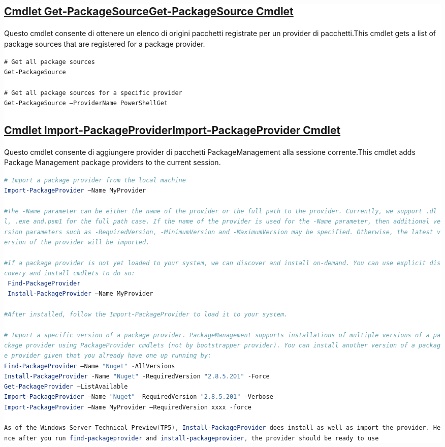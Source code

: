## <a name="get-packagesource-cmdlethttpstechnetmicrosoftcomen-uslibrarydn890705aspx"></a>[<span data-ttu-id="a8c81-132">Cmdlet Get-PackageSource</span><span class="sxs-lookup"><span data-stu-id="a8c81-132">Get-PackageSource Cmdlet</span></span>](https://technet.microsoft.com/en-us/library/dn890705.aspx)
<span data-ttu-id="a8c81-133">Questo cmdlet consente di ottenere un elenco di origini pacchetti registrate per un provider di pacchetti.</span><span class="sxs-lookup"><span data-stu-id="a8c81-133">This cmdlet gets a list of package sources that are registered for a package provider.</span></span>
```powershelll
# Get all package sources
Get-PackageSource

# Get all package sources for a specific provider
Get-PackageSource –ProviderName PowerShellGet
```

## <a name="import-packageprovider-cmdlethttpstechnetmicrosoftcomen-uslibrarymt676545aspx"></a>[<span data-ttu-id="a8c81-134">Cmdlet Import-PackageProvider</span><span class="sxs-lookup"><span data-stu-id="a8c81-134">Import-PackageProvider Cmdlet</span></span>](https://technet.microsoft.com/en-us/library/mt676545.aspx)
<span data-ttu-id="a8c81-135">Questo cmdlet consente di aggiungere provider di pacchetti PackageManagement alla sessione corrente.</span><span class="sxs-lookup"><span data-stu-id="a8c81-135">This cmdlet adds Package Management package providers to the current session.</span></span>
```powershell
# Import a package provider from the local machine
Import-PackageProvider –Name MyProvider

#The -Name parameter can be either the name of the provider or the full path to the provider. Currently, we support .dll, .exe and.psm1 for the full path case. If the name of the provider is used for the -Name parameter, then additional version parameters such as -RequiredVersion, -MinimumVersion and -MaximumVersion may be specified. Otherwise, the latest version of the provider will be imported.

#If a package provider is not yet loaded to your system, we can discover and install on-demand. You can use explicit discovery and install cmdlets to do so:
 Find-PackageProvider
 Install-PackageProvider –Name MyProvider

#After installed, follow the Import-PackageProvider to load it to your system.

# Import a specific version of a package provider. PackageManagement supports installations of multiple versions of a package provider using PackageProvider cmdlets (not by bootstrapper provider). You can install another version of a package provider given that you already have one up running by:
Find-PackageProvider –Name "Nuget" -AllVersions
Install-PackageProvider -Name "Nuget" -RequiredVersion "2.8.5.201" -Force
Get-PackageProvider –ListAvailable
Import-PackageProvider –Name "Nuget" -RequiredVersion "2.8.5.201" -Verbose
Import-PackageProvider –Name MyProvider –RequiredVersion xxxx -force

As of the Windows Server Technical Preview(TP5), Install-PackageProvider does install as well as import the provider. Hence after you run find-packageprovider and install-packageprovider, the provider should be ready to use 
```
